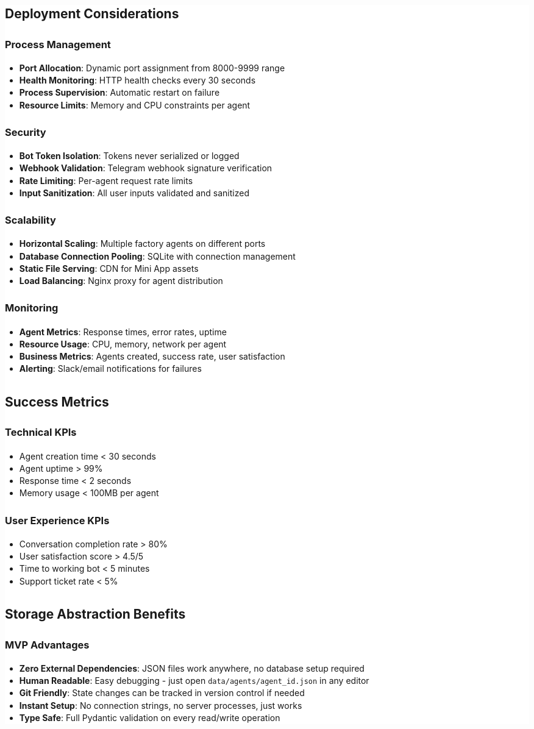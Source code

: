 ## Deployment Considerations

### Process Management
- **Port Allocation**: Dynamic port assignment from 8000-9999 range
- **Health Monitoring**: HTTP health checks every 30 seconds
- **Process Supervision**: Automatic restart on failure
- **Resource Limits**: Memory and CPU constraints per agent

### Security
- **Bot Token Isolation**: Tokens never serialized or logged
- **Webhook Validation**: Telegram webhook signature verification
- **Rate Limiting**: Per-agent request rate limits
- **Input Sanitization**: All user inputs validated and sanitized

### Scalability
- **Horizontal Scaling**: Multiple factory agents on different ports
- **Database Connection Pooling**: SQLite with connection management
- **Static File Serving**: CDN for Mini App assets
- **Load Balancing**: Nginx proxy for agent distribution

### Monitoring
- **Agent Metrics**: Response times, error rates, uptime
- **Resource Usage**: CPU, memory, network per agent
- **Business Metrics**: Agents created, success rate, user satisfaction
- **Alerting**: Slack/email notifications for failures

## Success Metrics

### Technical KPIs
- Agent creation time < 30 seconds
- Agent uptime > 99%
- Response time < 2 seconds
- Memory usage < 100MB per agent

### User Experience KPIs  
- Conversation completion rate > 80%
- User satisfaction score > 4.5/5
- Time to working bot < 5 minutes
- Support ticket rate < 5%

## Storage Abstraction Benefits

### MVP Advantages
- **Zero External Dependencies**: JSON files work anywhere, no database setup required
- **Human Readable**: Easy debugging - just open `data/agents/agent_id.json` in any editor
- **Git Friendly**: State changes can be tracked in version control if needed
- **Instant Setup**: No connection strings, no server processes, just works
- **Type Safe**: Full Pydantic validation on every read/write operation
